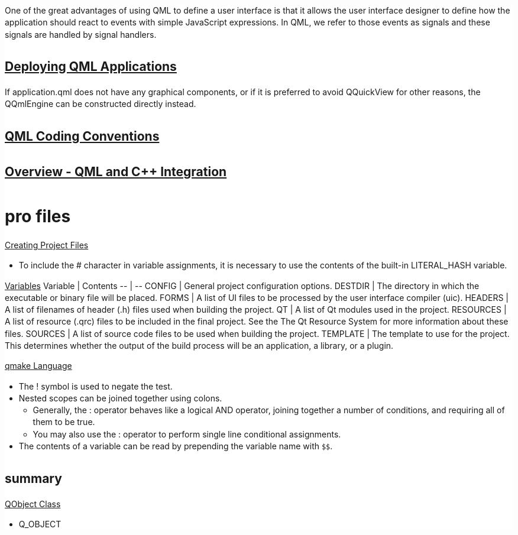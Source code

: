 One of the great advantages of using QML to define a user interface is that it allows the user interface designer to define how the application should react to events with simple JavaScript expressions. In QML, we refer to those events as signals and these signals are handled by signal handlers.

## [Deploying QML Applications](https://doc.qt.io/qt-5/qtquick-deployment.html)
If application.qml does not have any graphical components, or if it is preferred to avoid QQuickView for other reasons, the QQmlEngine can be constructed directly instead.

## [QML Coding Conventions](https://doc.qt.io/qt-5/qml-codingconventions.html)

## [Overview - QML and C++ Integration](https://doc.qt.io/qt-5/qtqml-cppintegration-overview.html#defining-qml-types-from-c)




# pro files

[Creating Project Files](https://doc.qt.io/qt-5/qmake-project-files.html)
- To include the # character in variable assignments, it is necessary to use the contents of the built-in LITERAL_HASH variable.

[Variables](https://doc.qt.io/qt-5/qmake-variable-reference.html#installs)
Variable | Contents
-- | --
CONFIG | General project configuration options.
DESTDIR | The directory in which the executable or binary file will be placed.
FORMS | A list of UI files to be processed by the user interface compiler (uic).
HEADERS | A list of filenames of header (.h) files used when building the project.
QT | A list of Qt modules used in the project.
RESOURCES | A list of resource (.qrc) files to be included in the final project. See the The Qt Resource System for more information about these files.
SOURCES | A list of source code files to be used when building the project.
TEMPLATE | The template to use for the project. This determines whether the output of the build process will be an application, a library, or a plugin. 

[qmake Language](https://doc.qt.io/qt-5/qmake-language.html)

- The ! symbol is used to negate the test. 
- Nested scopes can be joined together using colons.
    - Generally, the : operator behaves like a logical AND operator, joining together a number of conditions, and requiring all of them to be true. 
    - You may also use the : operator to perform single line conditional assignments. 
- The contents of a variable can be read by prepending the variable name with `$$`.


## summary
[QObject Class](https://doc.qt.io/qt-5/qobject.html)
- Q_OBJECT
  
